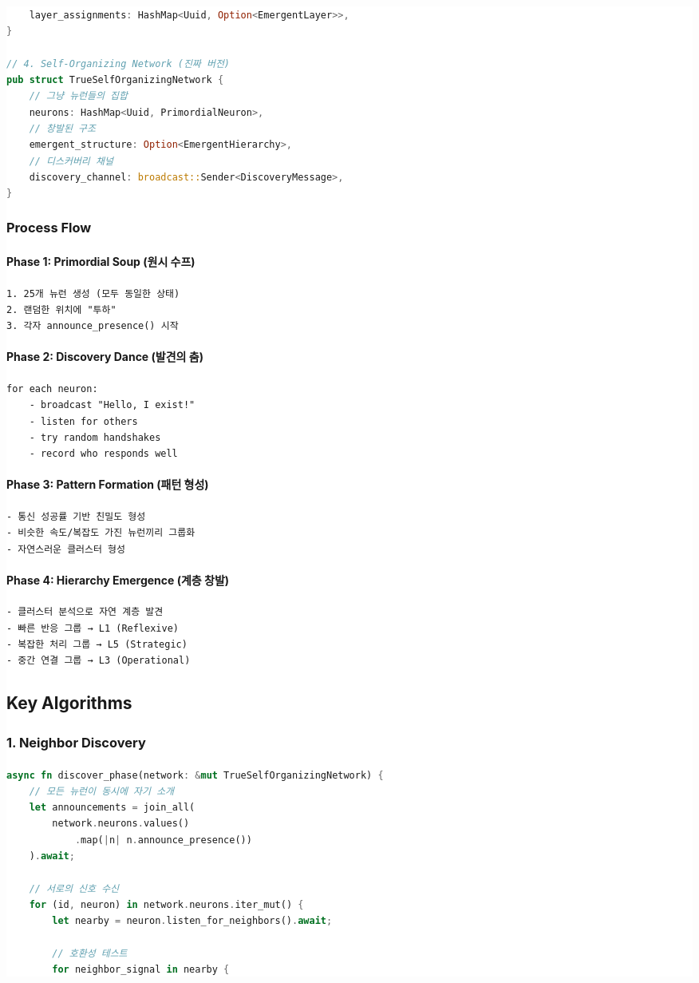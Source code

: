 ```rust
    layer_assignments: HashMap<Uuid, Option<EmergentLayer>>,
}

// 4. Self-Organizing Network (진짜 버전)
pub struct TrueSelfOrganizingNetwork {
    // 그냥 뉴런들의 집합
    neurons: HashMap<Uuid, PrimordialNeuron>,
    // 창발된 구조
    emergent_structure: Option<EmergentHierarchy>,
    // 디스커버리 채널
    discovery_channel: broadcast::Sender<DiscoveryMessage>,
}
```

### Process Flow

#### Phase 1: Primordial Soup (원시 수프)
```
1. 25개 뉴런 생성 (모두 동일한 상태)
2. 랜덤한 위치에 "투하"
3. 각자 announce_presence() 시작
```

#### Phase 2: Discovery Dance (발견의 춤)
```
for each neuron:
    - broadcast "Hello, I exist!"
    - listen for others
    - try random handshakes
    - record who responds well
```

#### Phase 3: Pattern Formation (패턴 형성)
```
- 통신 성공률 기반 친밀도 형성
- 비슷한 속도/복잡도 가진 뉴런끼리 그룹화
- 자연스러운 클러스터 형성
```

#### Phase 4: Hierarchy Emergence (계층 창발)
```
- 클러스터 분석으로 자연 계층 발견
- 빠른 반응 그룹 → L1 (Reflexive)
- 복잡한 처리 그룹 → L5 (Strategic)
- 중간 연결 그룹 → L3 (Operational)
```

## Key Algorithms

### 1. Neighbor Discovery
```rust
async fn discover_phase(network: &mut TrueSelfOrganizingNetwork) {
    // 모든 뉴런이 동시에 자기 소개
    let announcements = join_all(
        network.neurons.values()
            .map(|n| n.announce_presence())
    ).await;
    
    // 서로의 신호 수신
    for (id, neuron) in network.neurons.iter_mut() {
        let nearby = neuron.listen_for_neighbors().await;
        
        // 호환성 테스트
        for neighbor_signal in nearby {
```